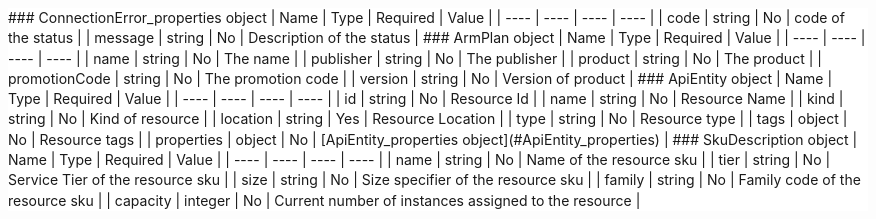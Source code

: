 
<a id="ConnectionError_properties" />
### ConnectionError_properties object
|  Name | Type | Required | Value |
|  ---- | ---- | ---- | ---- |
|  code | string | No | code of the status |
|  message | string | No | Description of the status |


<a id="ArmPlan" />
### ArmPlan object
|  Name | Type | Required | Value |
|  ---- | ---- | ---- | ---- |
|  name | string | No | The name |
|  publisher | string | No | The publisher |
|  product | string | No | The product |
|  promotionCode | string | No | The promotion code |
|  version | string | No | Version of product |


<a id="ApiEntity" />
### ApiEntity object
|  Name | Type | Required | Value |
|  ---- | ---- | ---- | ---- |
|  id | string | No | Resource Id |
|  name | string | No | Resource Name |
|  kind | string | No | Kind of resource |
|  location | string | Yes | Resource Location |
|  type | string | No | Resource type |
|  tags | object | No | Resource tags |
|  properties | object | No | [ApiEntity_properties object](#ApiEntity_properties) |


<a id="SkuDescription" />
### SkuDescription object
|  Name | Type | Required | Value |
|  ---- | ---- | ---- | ---- |
|  name | string | No | Name of the resource sku |
|  tier | string | No | Service Tier of the resource sku |
|  size | string | No | Size specifier of the resource sku |
|  family | string | No | Family code of the resource sku |
|  capacity | integer | No | Current number of instances assigned to the resource |
